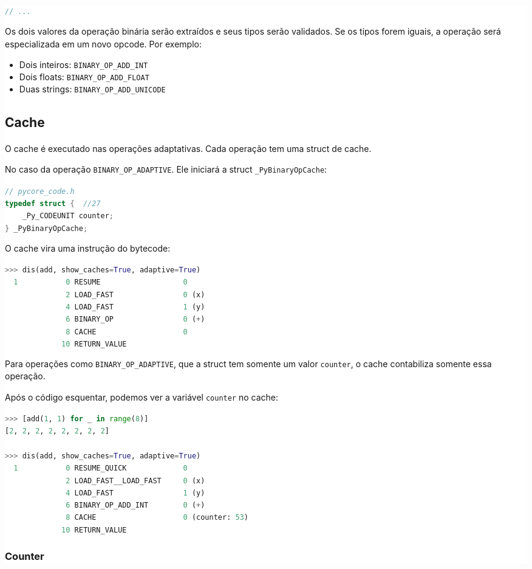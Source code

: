 ```c
// ...
```

Os dois valores da operação binária serão extraídos e seus tipos serão validados. Se os tipos forem iguais, a operação será especializada em um novo opcode. Por exemplo:

- Dois inteiros: `BINARY_OP_ADD_INT`
- Dois floats: `BINARY_OP_ADD_FLOAT`
- Duas strings: `BINARY_OP_ADD_UNICODE`


## Cache

O cache é executado nas operações adaptativas. Cada operação tem uma struct de cache.

No caso da operação `BINARY_OP_ADAPTIVE`. Ele iniciará a struct `_PyBinaryOpCache`:

```c
// pycore_code.h
typedef struct {  //27
    _Py_CODEUNIT counter;
} _PyBinaryOpCache;
```

O cache vira uma instrução do bytecode:

```python
>>> dis(add, show_caches=True, adaptive=True)
  1           0 RESUME                   0
              2 LOAD_FAST                0 (x)
              4 LOAD_FAST                1 (y)
              6 BINARY_OP                0 (+)
              8 CACHE                    0
             10 RETURN_VALUE
```

Para operações como `BINARY_OP_ADAPTIVE`, que a struct tem somente um valor `counter`, o cache contabiliza somente essa operação.

Após o código esquentar, podemos ver a variável `counter` no cache:

```python
>>> [add(1, 1) for _ in range(8)]
[2, 2, 2, 2, 2, 2, 2, 2]

>>> dis(add, show_caches=True, adaptive=True)
  1           0 RESUME_QUICK             0
              2 LOAD_FAST__LOAD_FAST     0 (x)
              4 LOAD_FAST                1 (y)
              6 BINARY_OP_ADD_INT        0 (+)
              8 CACHE                    0 (counter: 53)
             10 RETURN_VALUE
```

### Counter
